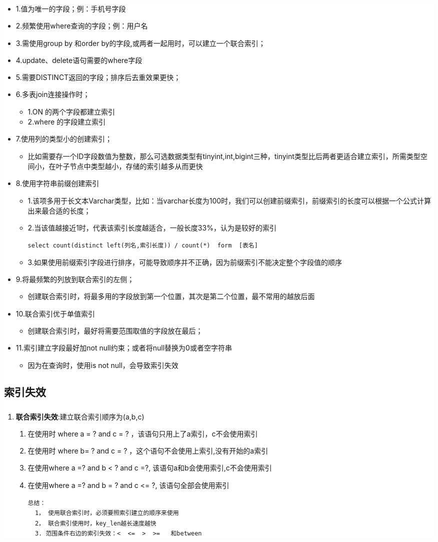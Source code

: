 - 1.值为唯一的字段；例：手机号字段

- 2.频繁使用where查询的字段；例：用户名

- 3.需使用group by 和order by的字段,或两者一起用时，可以建立一个联合索引；

- 4.update、delete语句需要的where字段

- 5.需要DISTINCT返回的字段；排序后去重效果更快；

- 6.多表join连接操作时；

  - 1.ON 的两个字段都建立索引
  - 2.where 的字段建立索引

- 7.使用列的类型小的创建索引；

  - 比如需要存一个ID字段数值为整数，那么可选数据类型有tinyint,int,bigint三种，tinyint类型比后两者更适合建立索引，所需类型空间小，在叶子节点中类型越小，存储的索引越多从而更快

- 8.使用字符串前缀创建索引

   - 1.该项多用于长文本Varchar类型，比如：当varchar长度为100时，我们可以创建前缀索引，前缀索引的长度可以根据一个公式计算出来最合适的长度；

   - 2.当该值越接近1时，代表该索引长度越适合，一般长度33%，认为是较好的索引
      ~~~
      select count(distinct left(列名,索引长度)) / count(*)  form  [表名]  
      ~~~

   - 3.如果使用前缀索引字段进行排序，可能导致顺序并不正确，因为前缀索引不能决定整个字段值的顺序
     
- 9.将最频繁的列放到联合索引的左侧；

   - 创建联合索引时，将最多用的字段放到第一个位置，其次是第二个位置，最不常用的越放后面

- 10.联合索引优于单值索引

  - 创建联合索引时，最好将需要范围取值的字段放在最后；

- 11.索引建立字段最好加not null约束；或者将null替换为0或者空字符串

  - 因为在查询时，使用is not null，会导致索引失效



索引失效
---
### 

1. **联合索引失效**:建立联合索引顺序为(a,b,c)

   1. 在使用时 where a = ? and c = ? ，该语句只用上了a索引，c不会使用索引

   2. 在使用时 where b= ? and c = ? ，这个语句不会使用上索引,没有开始的a索引

   3. 在使用where a =? and b < ? and c =?, 该语句a和b会使用索引,c不会使用索引

   4. 在使用where a =? and b = ? and c <= ?, 该语句全部会使用索引

      ~~~
      总结：
      	1， 使用联合索引时，必须要照索引建立的顺序来使用
      	2， 联合索引使用时，key_len越长速度越快
      	3. 范围条件右边的索引失效：<  <=  >  >=   和between
      ~~~
